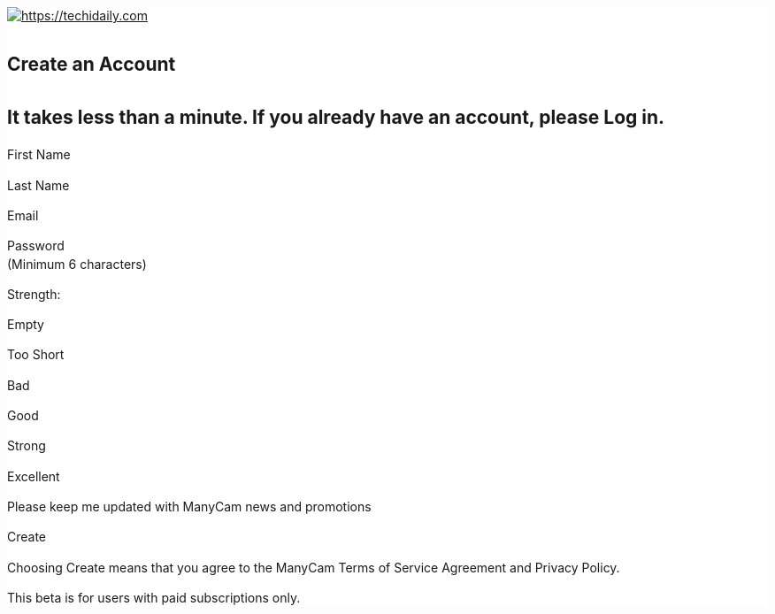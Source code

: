 <a href="https://appsumo.8odi.net/c/5597632/2123730/7443" target="_top" id="2123730">
  <img src="//a.impactradius-go.com/display-ad/7443-2123730" border="0" alt="https://techidaily.com" width="728" height="90"/>
</a>
<img height="0" width="0" src="https://appsumo.8odi.net/i/5597632/2123730/7443" style="position:absolute;visibility:hidden;" border="0" />





## Create an Account

## It takes less than a minute. If you already have an account, please Log in.

First Name 

Last Name 

Email 

Password  
(Minimum 6 characters) 

Strength: 

Empty

Too Short

Bad

Good

Strong

Excellent

Please keep me updated with ManyCam news and promotions 

Create 

Choosing Create means that you agree to the ManyCam Terms of Service Agreement and Privacy Policy.

This beta is for users with paid subscriptions only.

<ins class="adsbygoogle"
     style="display:block"
     data-ad-format="autorelaxed"
     data-ad-client="ca-pub-7571918770474297"
     data-ad-slot="1223367746"></ins>



<ins class="adsbygoogle"
     style="display:block"
     data-ad-client="ca-pub-7571918770474297"
     data-ad-slot="8358498916"
     data-ad-format="auto"
     data-full-width-responsive="true"></ins>
